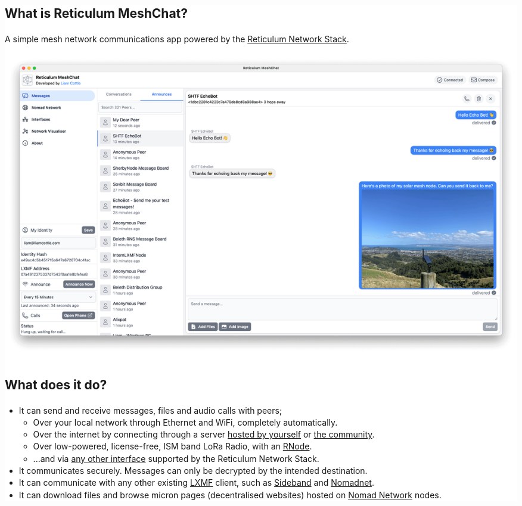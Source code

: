 ## What is Reticulum MeshChat?

A simple mesh network communications app powered by the [Reticulum Network Stack](https://github.com/markqvist/Reticulum).

<img src="./screenshots/screenshot.png">

## What does it do?

- It can send and receive messages, files and audio calls with peers;
    - Over your local network through Ethernet and WiFi, completely automatically.
    - Over the internet by connecting through a server [hosted by yourself](https://reticulum.network/manual/interfaces.html#tcp-server-interface) or [the community](https://reticulum.network/connect.html).
    - Over low-powered, license-free, ISM band LoRa Radio, with an [RNode](https://github.com/markqvist/RNode_Firmware).
    - ...and via [any other interface](https://reticulum.network/manual/interfaces.html) supported by the Reticulum Network Stack.
- It communicates securely. Messages can only be decrypted by the intended destination.
- It can communicate with any other existing [LXMF](https://github.com/markqvist/lxmf) client, such as [Sideband](https://github.com/markqvist/Sideband/) and [Nomadnet](https://github.com/markqvist/nomadnet).
- It can download files and browse micron pages (decentralised websites) hosted on [Nomad Network](https://github.com/markqvist/nomadnet) nodes.
